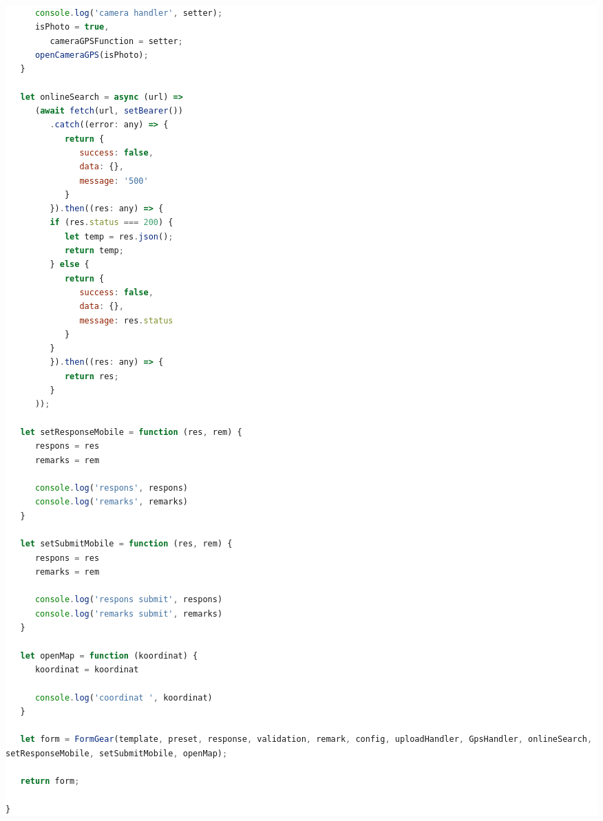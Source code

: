 ```jsx
      console.log('camera handler', setter);
      isPhoto = true,
         cameraGPSFunction = setter;
      openCameraGPS(isPhoto);
   }

   let onlineSearch = async (url) =>
      (await fetch(url, setBearer())
         .catch((error: any) => {
            return {
               success: false,
               data: {},
               message: '500'
            }
         }).then((res: any) => {
         if (res.status === 200) {
            let temp = res.json();
            return temp;
         } else {
            return {
               success: false,
               data: {},
               message: res.status
            }
         }
         }).then((res: any) => {
            return res;
         }
      ));

   let setResponseMobile = function (res, rem) {
      respons = res
      remarks = rem

      console.log('respons', respons)
      console.log('remarks', remarks)
   }

   let setSubmitMobile = function (res, rem) {
      respons = res
      remarks = rem

      console.log('respons submit', respons)
      console.log('remarks submit', remarks)
   }

   let openMap = function (koordinat) {
      koordinat = koordinat

      console.log('coordinat ', koordinat)
   }

   let form = FormGear(template, preset, response, validation, remark, config, uploadHandler, GpsHandler, onlineSearch, setResponseMobile, setSubmitMobile, openMap);
   
   return form;
   
}

```

